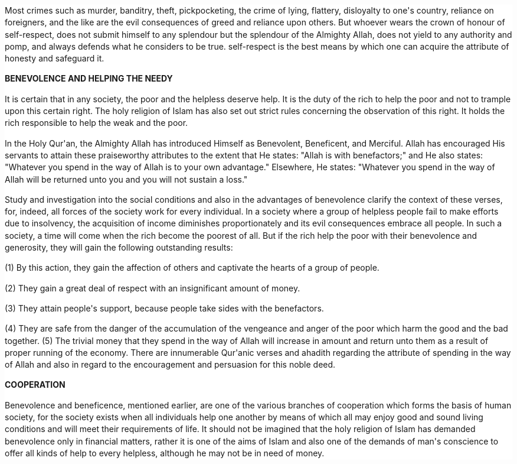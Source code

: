 Most crimes such as murder, banditry, theft, pickpocketing, the crime
of lying, flattery, disloyalty to one's country, reliance on foreigners,
and the like are the evil consequences of greed and reliance upon
others. But whoever wears the crown of honour of self-respect, does not
submit himself to any splendour but the splendour of the Almighty Allah,
does not yield to any authority and pomp, and always defends what he
considers to be true. self-respect is the best means by which one can
acquire the attribute of honesty and safeguard it.

**BENEVOLENCE AND HELPING THE NEEDY**

It is certain that in any society, the poor and the helpless deserve
help. It is the duty of the rich to help the poor and not to trample
upon this certain right. The holy religion of Islam has also set out
strict rules concerning the observation of this right. It holds the rich
responsible to help the weak and the poor.

In the Holy Qur'an, the Almighty Allah has introduced Himself as
Benevolent, Beneficent, and Merciful. Allah has encouraged His servants
to attain these praiseworthy attributes to the extent that He states:
"Allah is with benefactors;" and He also states: "Whatever you spend in
the way of Allah is to your own advantage." Elsewhere, He states:
"Whatever you spend in the way of Allah will be returned unto you and
you will not sustain a loss."

Study and investigation into the social conditions and also in the
advantages of benevolence clarify the context of these verses, for,
indeed, all forces of the society work for every individual. In a
society where a group of helpless people fail to make efforts due to
insolvency, the acquisition of income diminishes proportionately and its
evil consequences embrace all people. In such a society, a time will
come when the rich become the poorest of all. But if the rich help the
poor with their benevolence and generosity, they will gain the following
outstanding results:

(1) By this action, they gain the affection of others and captivate the
hearts of a group of people.

(2) They gain a great deal of respect with an insignificant amount of
money.

(3) They attain people's support, because people take sides with the
benefactors.

(4) They are safe from the danger of the accumulation of the vengeance
and anger of the poor which harm the good and the bad together. (5) The
trivial money that they spend in the way of Allah will increase in
amount and return unto them as a result of proper running of the
economy. There are innumerable Qur'anic verses and ahadith regarding the
attribute of spending in the way of Allah and also in regard to the
encouragement and persuasion for this noble deed.

**COOPERATION**

Benevolence and beneficence, mentioned earlier, are one of the various
branches of cooperation which forms the basis of human society, for the
society exists when all individuals help one another by means of which
all may enjoy good and sound living conditions and will meet their
requirements of life. It should not be imagined that the holy religion
of Islam has demanded benevolence only in financial matters, rather it
is one of the aims of Islam and also one of the demands of man's
conscience to offer all kinds of help to every helpless, although he may
not be in need of money.
